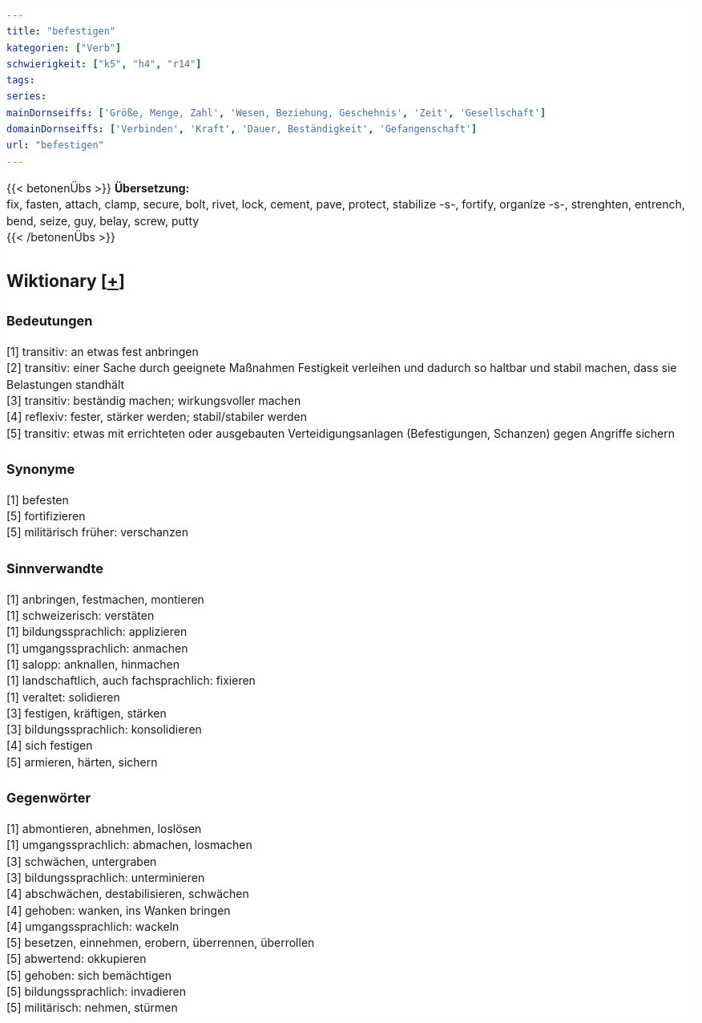 ```yaml
---
title: "befestigen"
kategorien: ["Verb"]
schwierigkeit: ["k5", "h4", "r14"]
tags:
series:
mainDornseiffs: ['Größe, Menge, Zahl', 'Wesen, Beziehung, Geschehnis', 'Zeit', 'Gesellschaft']
domainDornseiffs: ['Verbinden', 'Kraft', 'Dauer, Beständigkeit', 'Gefangenschaft']
url: "befestigen"
---
```


{{< betonenÜbs >}}
**Übersetzung:**  
fix, fasten, attach, clamp, secure, bolt, rivet, lock, cement, pave, protect, stabilize -s-, fortify, organize -s-, strenghten, entrench, bend, seize, guy, belay, screw, putty  
{{< /betonenÜbs >}}

## Wiktionary [[+](https://de.wiktionary.org/wiki/befestigen)]

### Bedeutungen
[1] transitiv: an etwas fest anbringen  
[2] transitiv: einer Sache durch geeignete Maßnahmen Festigkeit verleihen und dadurch so haltbar und stabil machen, dass sie Belastungen standhält  
[3] transitiv: beständig machen; wirkungsvoller machen  
[4] reflexiv: fester, stärker werden; stabil/stabiler werden  
[5] transitiv: etwas mit errichteten oder ausgebauten Verteidigungsanlagen (Befestigungen, Schanzen) gegen Angriffe sichern  

### Synonyme
[1] befesten  
[5] fortifizieren  
[5] militärisch früher: verschanzen  

### Sinnverwandte
[1] anbringen, festmachen, montieren  
[1] schweizerisch: verstäten  
[1] bildungssprachlich: applizieren  
[1] umgangssprachlich: anmachen  
[1] salopp: anknallen, hinmachen  
[1] landschaftlich, auch fachsprachlich: fixieren  
[1] veraltet: solidieren  
[3] festigen, kräftigen, stärken  
[3] bildungssprachlich: konsolidieren  
[4] sich festigen  
[5] armieren, härten, sichern  

### Gegenwörter
[1] abmontieren, abnehmen, loslösen  
[1] umgangssprachlich: abmachen, losmachen  
[3] schwächen, untergraben  
[3] bildungssprachlich: unterminieren  
[4] abschwächen, destabilisieren, schwächen  
[4] gehoben: wanken, ins Wanken bringen  
[4] umgangssprachlich: wackeln  
[5] besetzen, einnehmen, erobern, überrennen, überrollen  
[5] abwertend: okkupieren  
[5] gehoben: sich bemächtigen  
[5] bildungssprachlich: invadieren  
[5] militärisch: nehmen, stürmen  